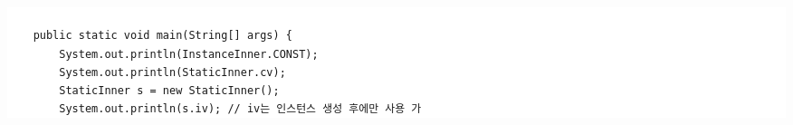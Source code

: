 ```
	
	public static void main(String[] args) {
		System.out.println(InstanceInner.CONST);
		System.out.println(StaticInner.cv);
		StaticInner s = new StaticInner();
		System.out.println(s.iv); // iv는 인스턴스 생성 후에만 사용 가
